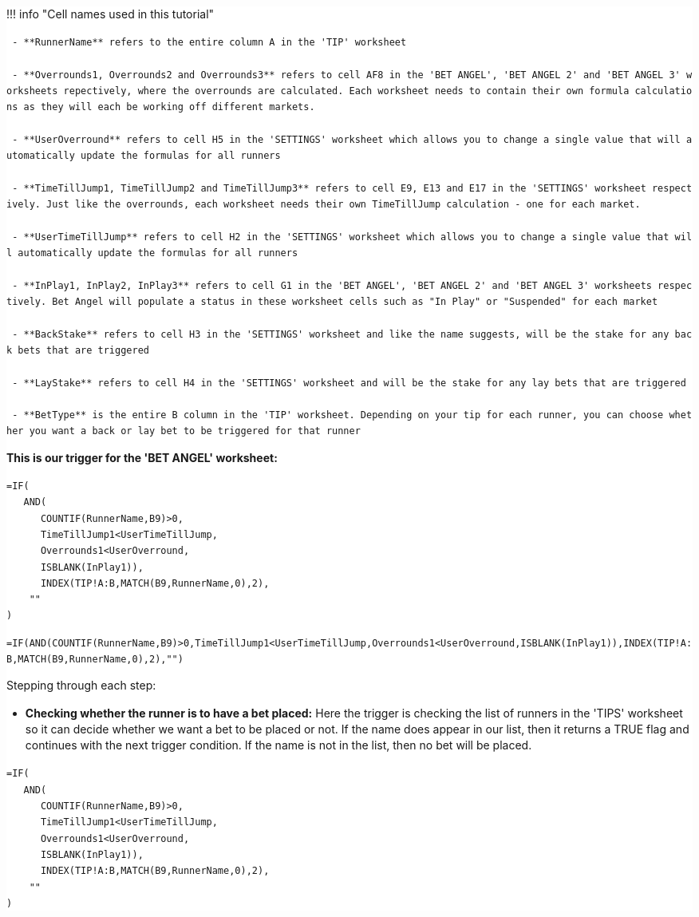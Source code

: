 !!! info "Cell names used in this tutorial"

     - **RunnerName** refers to the entire column A in the 'TIP' worksheet

     - **Overrounds1, Overrounds2 and Overrounds3** refers to cell AF8 in the 'BET ANGEL', 'BET ANGEL 2' and 'BET ANGEL 3' worksheets repectively, where the overrounds are calculated. Each worksheet needs to contain their own formula calculations as they will each be working off different markets. 

     - **UserOverround** refers to cell H5 in the 'SETTINGS' worksheet which allows you to change a single value that will automatically update the formulas for all runners

     - **TimeTillJump1, TimeTillJump2 and TimeTillJump3** refers to cell E9, E13 and E17 in the 'SETTINGS' worksheet respectively. Just like the overrounds, each worksheet needs their own TimeTillJump calculation - one for each market. 

     - **UserTimeTillJump** refers to cell H2 in the 'SETTINGS' worksheet which allows you to change a single value that will automatically update the formulas for all runners

     - **InPlay1, InPlay2, InPlay3** refers to cell G1 in the 'BET ANGEL', 'BET ANGEL 2' and 'BET ANGEL 3' worksheets respectively. Bet Angel will populate a status in these worksheet cells such as "In Play" or "Suspended" for each market

     - **BackStake** refers to cell H3 in the 'SETTINGS' worksheet and like the name suggests, will be the stake for any back bets that are triggered

     - **LayStake** refers to cell H4 in the 'SETTINGS' worksheet and will be the stake for any lay bets that are triggered

     - **BetType** is the entire B column in the 'TIP' worksheet. Depending on your tip for each runner, you can choose whether you want a back or lay bet to be triggered for that runner


**This is our trigger for the 'BET ANGEL' worksheet:**

``` excel tab="Multi line"
=IF(
   AND(
      COUNTIF(RunnerName,B9)>0,
      TimeTillJump1<UserTimeTillJump,
      Overrounds1<UserOverround,
      ISBLANK(InPlay1)),
      INDEX(TIP!A:B,MATCH(B9,RunnerName,0),2),
    ""
)
```

``` excel tab="Single line"
=IF(AND(COUNTIF(RunnerName,B9)>0,TimeTillJump1<UserTimeTillJump,Overrounds1<UserOverround,ISBLANK(InPlay1)),INDEX(TIP!A:B,MATCH(B9,RunnerName,0),2),"")
```

Stepping through each step:

- **Checking whether the runner is to have a bet placed:** Here the trigger is checking the list of runners in the 'TIPS' worksheet so it can decide whether we want a bet to be placed or not. If the name does appear in our list, then it returns a TRUE flag and continues with the next trigger condition. If the name is not in the list, then no bet will be placed. 

``` excel hl_lines="3"
=IF(
   AND(
      COUNTIF(RunnerName,B9)>0,
      TimeTillJump1<UserTimeTillJump,
      Overrounds1<UserOverround,
      ISBLANK(InPlay1)),
      INDEX(TIP!A:B,MATCH(B9,RunnerName,0),2),
    ""
)
```
